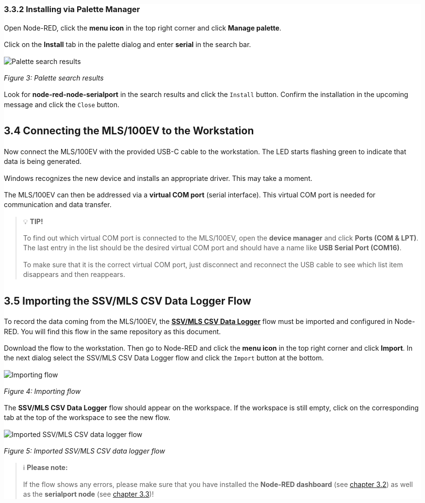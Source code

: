 ### 3.3.2 Installing via Palette Manager

Open Node-RED, click the **menu icon** in the top right corner and click **Manage palette**.

Click on the **Install** tab in the palette dialog and enter **serial** in the search bar.

![Palette search results](https://ssv-embedded.de/bilder/github/nodered_palette_search.png)

*Figure 3: Palette search results*

Look for **node-red-node-serialport** in the search results and click the `Install` button.  Confirm the installation in the upcoming message and click the `Close` button.

## 3.4 Connecting the MLS/100EV to the Workstation

Now connect the MLS/100EV with the provided USB-C cable to the workstation. The LED starts flashing green to indicate that data is being generated.

Windows recognizes the new device and installs an appropriate driver. This may take a moment.

The MLS/100EV can then be addressed via a **virtual COM port** (serial interface). This virtual COM port is needed for communication and data transfer.

> :bulb: **TIP!**
>
> To find out which virtual COM port is connected to the MLS/100EV, open the **device manager** and click **Ports (COM & LPT)**. The last entry in the list should be the desired virtual COM port and should have a name like **USB Serial Port (COM16)**.
> 
> To make sure that it is the correct virtual COM port, just disconnect and reconnect the USB cable to see which list item disappears and then reappears.

## 3.5 Importing the SSV/MLS CSV Data Logger Flow

To record the data coming from the MLS/100EV, the **[SSV/MLS CSV Data Logger](mls_csv_data_logger_flow.json)** flow must be imported and configured in Node-RED. You will find this flow in the same repository as this document.

Download the flow to the workstation. Then go to Node-RED and click the **menu icon** in the top right corner and click **Import**. In the next dialog select the SSV/MLS CSV Data Logger flow and click the `Import` button at the bottom.

![Importing flow](https://ssv-embedded.de/bilder/github/nodered_import_flow.png)

*Figure 4: Importing flow*

The **SSV/MLS CSV Data Logger** flow should appear on the workspace. If the workspace is still empty, click on the corresponding tab at the top of the workspace to see the new flow.

![Imported SSV/MLS CSV data logger flow](https://ssv-embedded.de/bilder/github/nodered_flow.png)

*Figure 5: Imported SSV/MLS CSV data logger flow*

> :information_source: **Please note:**
> 
> If the flow shows any errors, please make sure that you have installed the **Node-RED dashboard** (see [chapter 3.2](#32-installing-the-node-red-dashboard)) as well as the **serialport node** (see [chapter 3.3](#33-installing-the-serialport-node))!
